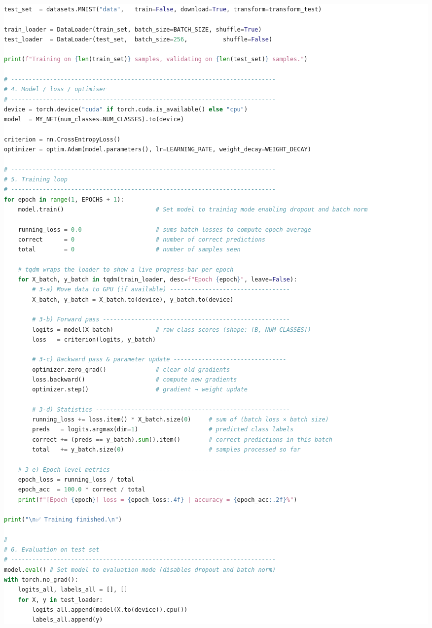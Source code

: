 ```python
test_set  = datasets.MNIST("data",   train=False, download=True, transform=transform_test)

train_loader = DataLoader(train_set, batch_size=BATCH_SIZE, shuffle=True)
test_loader  = DataLoader(test_set,  batch_size=256,          shuffle=False)

print(f"Training on {len(train_set)} samples, validating on {len(test_set)} samples.")

# ---------------------------------------------------------------------------
# 4. Model / loss / optimiser
# ---------------------------------------------------------------------------
device = torch.device("cuda" if torch.cuda.is_available() else "cpu")
model  = MY_NET(num_classes=NUM_CLASSES).to(device)

criterion = nn.CrossEntropyLoss()
optimizer = optim.Adam(model.parameters(), lr=LEARNING_RATE, weight_decay=WEIGHT_DECAY)

# ---------------------------------------------------------------------------
# 5. Training loop
# ---------------------------------------------------------------------------
for epoch in range(1, EPOCHS + 1):
    model.train()                          # Set model to training mode enabling dropout and batch norm
    
    running_loss = 0.0                     # sums batch losses to compute epoch average
    correct      = 0                       # number of correct predictions
    total        = 0                       # number of samples seen
    
    # tqdm wraps the loader to show a live progress-bar per epoch
    for X_batch, y_batch in tqdm(train_loader, desc=f"Epoch {epoch}", leave=False):
        # 3-a) Move data to GPU (if available) ----------------------------------
        X_batch, y_batch = X_batch.to(device), y_batch.to(device)

        # 3-b) Forward pass -----------------------------------------------------
        logits = model(X_batch)            # raw class scores (shape: [B, NUM_CLASSES])
        loss   = criterion(logits, y_batch)

        # 3-c) Backward pass & parameter update --------------------------------
        optimizer.zero_grad()              # clear old gradients
        loss.backward()                    # compute new gradients
        optimizer.step()                   # gradient → weight update

        # 3-d) Statistics -------------------------------------------------------
        running_loss += loss.item() * X_batch.size(0)     # sum of (batch loss × batch size)
        preds   = logits.argmax(dim=1)                    # predicted class labels
        correct += (preds == y_batch).sum().item()        # correct predictions in this batch
        total   += y_batch.size(0)                        # samples processed so far

    # 3-e) Epoch-level metrics --------------------------------------------------
    epoch_loss = running_loss / total
    epoch_acc  = 100.0 * correct / total
    print(f"[Epoch {epoch}] loss = {epoch_loss:.4f} | accuracy = {epoch_acc:.2f}%")

print("\n✅ Training finished.\n")

# ---------------------------------------------------------------------------
# 6. Evaluation on test set
# ---------------------------------------------------------------------------
model.eval() # Set model to evaluation mode (disables dropout and batch norm)
with torch.no_grad():
    logits_all, labels_all = [], []
    for X, y in test_loader:
        logits_all.append(model(X.to(device)).cpu())
        labels_all.append(y)
```